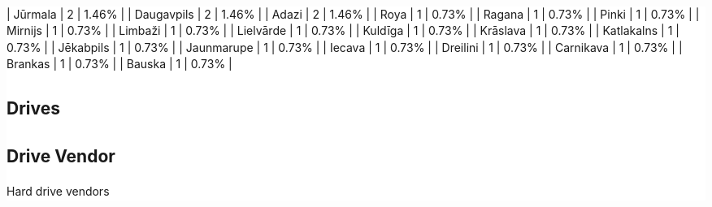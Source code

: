 | Jūrmala   | 2        | 1.46%   |
| Daugavpils | 2        | 1.46%   |
| Adazi      | 2        | 1.46%   |
| Roya       | 1        | 0.73%   |
| Ragana     | 1        | 0.73%   |
| Pinki      | 1        | 0.73%   |
| Mirnijs    | 1        | 0.73%   |
| Limbaži   | 1        | 0.73%   |
| Lielvārde | 1        | 0.73%   |
| Kuldīga   | 1        | 0.73%   |
| Krāslava  | 1        | 0.73%   |
| Katlakalns | 1        | 0.73%   |
| Jēkabpils | 1        | 0.73%   |
| Jaunmarupe | 1        | 0.73%   |
| Iecava     | 1        | 0.73%   |
| Dreilini   | 1        | 0.73%   |
| Carnikava  | 1        | 0.73%   |
| Brankas    | 1        | 0.73%   |
| Bauska     | 1        | 0.73%   |

Drives
------

Drive Vendor
------------

Hard drive vendors
